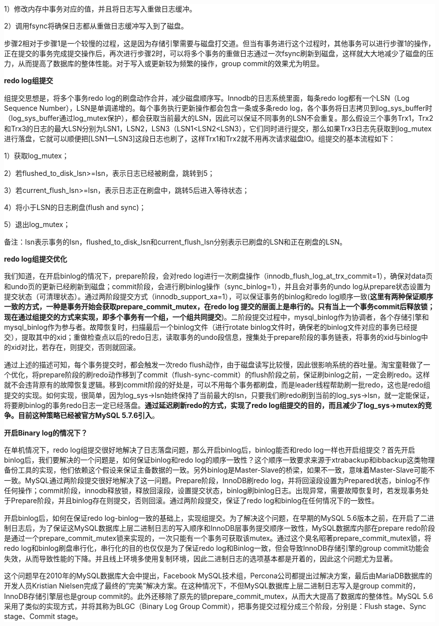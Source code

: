 1）修改内存中事务对应的值，并且将日志写入重做日志缓冲。

2）调用fsync将确保日志都从重做日志缓冲写入到了磁盘。

步骤2相对于步骤1是一个较慢的过程，这是因为存储引擎需要与磁盘打交道。但当有事务进行这个过程时，其他事务可以进行步骤1的操作，正在提交的事务完成提交操作后，再次进行步骤2时，可以将多个事务的重做日志通过一次fsync刷新到磁盘，这样就大大地减少了磁盘的压力，从而提高了数据库的整体性能。对于写入或更新较为频繁的操作，group commit的效果尤为明显。

**redo log组提交**

组提交思想是，将多个事务redo log的刷盘动作合并，减少磁盘顺序写。Innodb的日志系统里面，每条redo log都有一个LSN（Log Sequence Number），LSN是单调递增的。每个事务执行更新操作都会包含一条或多条redo log，各个事务将日志拷贝到log_sys_buffer时（log_sys_buffer通过log_mutex保护），都会获取当前最大的LSN，因此可以保证不同事务的LSN不会重复。那么假设三个事务Trx1，Trx2和Trx3的日志的最大LSN分别为LSN1，LSN2，LSN3（LSN1<LSN2<LSN3），它们同时进行提交，那么如果Trx3日志先获取到log_mutex进行落盘，它就可以顺便把[LSN1—LSN3]这段日志也刷了，这样Trx1和Trx2就不用再次请求磁盘IO。组提交的基本流程如下：

1）获取log_mutex；

2）若flushed_to_disk_lsn>=lsn，表示日志已经被刷盘，跳转到5；

3）若current_flush_lsn>=lsn，表示日志正在刷盘中，跳转5后进入等待状态；

4）将小于LSN的日志刷盘(flush and sync)；

5）退出log_mutex；

备注：lsn表示事务的lsn，flushed_to_disk_lsn和current_flush_lsn分别表示已刷盘的LSN和正在刷盘的LSN。

**redo log组提交优化**

我们知道，在开启binlog的情况下，prepare阶段，会对redo log进行一次刷盘操作（innodb_flush_log_at_trx_commit=1），确保对data页和undo页的更新已经刷新到磁盘；commit阶段，会进行刷binlog操作（sync_binlog=1），并且会对事务的undo log从prepare状态设置为提交状态（可清理状态）。通过两阶段提交方式（innodb_support_xa=1），可以保证事务的binlog和redo log顺序一致(**这里有两种保证顺序一致的方式，一种是事务开始会获取prepare_commit_mutex，在redo log 提交的层面上是串行的。只有当上一个事务commit后释放锁；现在通过组提交的方式来实现，即多个事务有一个组，一个组共同提交**)。二阶段提交过程中，mysql_binlog作为协调者，各个存储引擎和mysql_binlog作为参与者。故障恢复时，扫描最后一个binlog文件（进行rotate binlog文件时，确保老的binlog文件对应的事务已经提交），提取其中的xid；重做检查点以后的redo日志，读取事务的undo段信息，搜集处于prepare阶段的事务链表，将事务的xid与binlog中的xid对比，若存在，则提交，否则就回滚。

通过上述的描述可知，每个事务提交时，都会触发一次redo flush动作，由于磁盘读写比较慢，因此很影响系统的吞吐量。淘宝童鞋做了一个优化，将prepare阶段的刷redo动作移到了commit（flush-sync-commit）的flush阶段之前，保证刷binlog之前，一定会刷redo。这样就不会违背原有的故障恢复逻辑。移到commit阶段的好处是，可以不用每个事务都刷盘，而是leader线程帮助刷一批redo，这也是redo组提交的实现。如何实现，很简单，因为log_sys->lsn始终保持了当前最大的lsn，只要我们刷redo刷到当前的log_sys->lsn，就一定能保证，将要刷binlog的事务redo日志一定已经落盘。**通过延迟刷新redo的方式，实现了redo log组提交的目的，而且减少了log_sys->mutex的竞争。目前这种策略已经被官方MySQL 5.7.6引入**。

**开启Binary log的情况下？**

在单机情况下，redo log组提交很好地解决了日志落盘问题，那么开启binlog后，binlog能否和redo log一样也开启组提交？首先开启binlog后，我们要解决的一个问题是，如何保证binlog和redo log的顺序一致性？这个顺序一致要求来源于xtrabackup和ibbackup这类物理备份工具的实现，他们依赖这个假设来保证主备数据的一致。另外binlog是Master-Slave的桥梁，如果不一致，意味着Master-Slave可能不一致。MySQL通过两阶段提交很好地解决了这一问题。Prepare阶段，InnoDB刷redo log，并将回滚段设置为Prepared状态，binlog不作任何操作；commit阶段，innodb释放锁，释放回滚段，设置提交状态，binlog刷binlog日志。出现异常，需要故障恢复时，若发现事务处于Prepare阶段，并且binlog存在则提交，否则回滚。通过两阶段提交，保证了redo log和binlog在任何情况下的一致性。

开启binlog后，如何在保证redo log-binlog一致的基础上，实现组提交。为了解决这个问题，在早期的MySQL 5.6版本之前，在开启了二进制日志后，为了保证这MySQL数据库上层二进制日志的写入顺序和InnoDB层事务提交顺序一致性，MySQL数据库内部在prepare redo阶段是通过一个prepare_commit_mutex锁来实现的，一次只能有一个事务可获取该mutex。通过这个臭名昭著prepare_commit_mutex锁，将redo log和binlog刷盘串行化，串行化的目的也仅仅是为了保证redo log和Binlog一致，但会导致InnoDB存储引擎的group commit功能会失效，从而导致性能的下降。并且线上环境多使用复制环境，因此二进制日志的选项基本都是开着的，因此这个问题尤为显著。

这个问题早在2010年的MySQL数据库大会中提出，Facebook MySQL技术组，Percona公司都提出过解决方案，最后由MariaDB数据库的开发人员Kristian Nielsen完成了最终的”完美”解决方案。在这种情况下，不但MySQL数据库上层二进制日志写入是group commit的，InnoDB存储引擎层也是group commit的。此外还移除了原先的锁prepare_commit_mutex，从而大大提高了数据库的整体性。MySQL 5.6采用了类似的实现方式，并将其称为BLGC（Binary Log Group Commit），把事务提交过程分成三个阶段，分别是：Flush stage、Sync stage、Commit stage。
